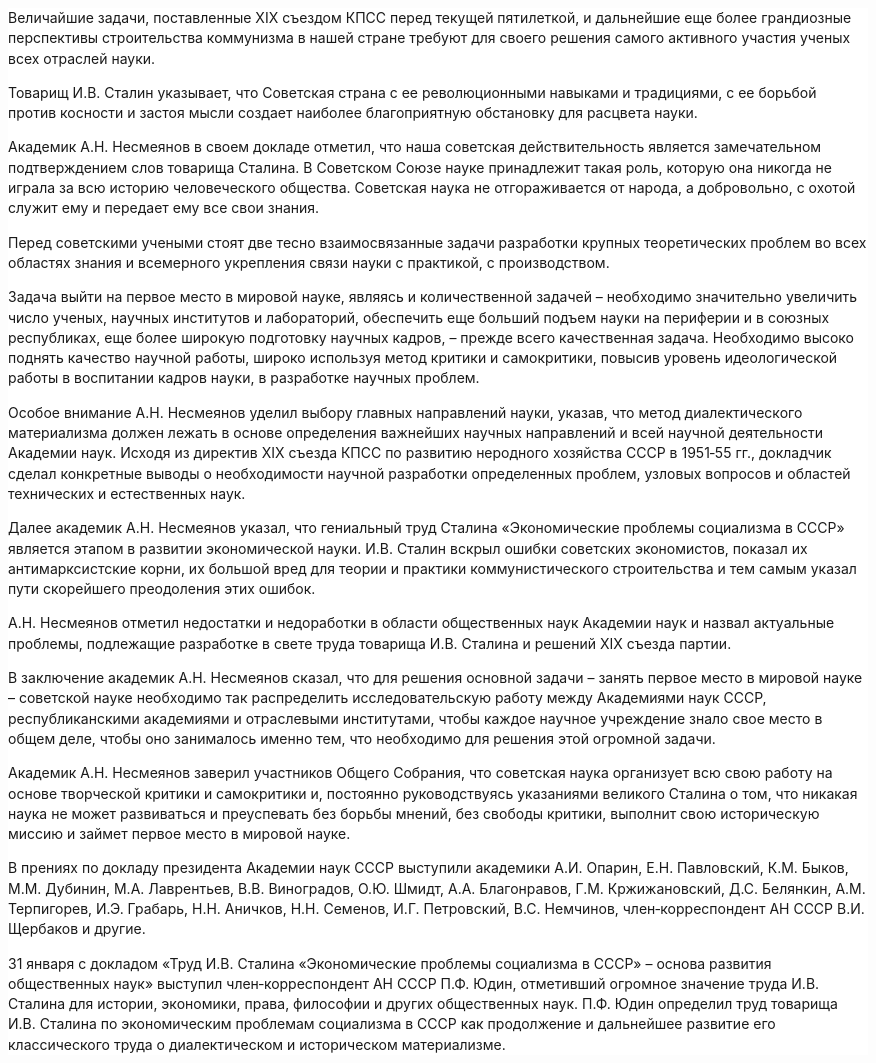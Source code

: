 Величайшие задачи, поставленные XIX съездом КПСС перед текущей пятилеткой, и дальнейшие еще более грандиозные перспективы строительства коммунизма в нашей стране требуют для своего решения самого активного участия ученых всех отраслей науки.

Товарищ И.В. Сталин указывает, что Советская страна с ее революционными навыками и традициями, с ее борьбой против косности и застоя мысли создает наиболее благоприятную обстановку для расцвета науки.

Академик А.Н. Несмеянов в своем докладе отметил, что наша советская действительность является замечательном подтверждением слов товарища Сталина. В Советском Союзе науке принадлежит такая роль, которую она никогда не играла за всю историю человеческого общества. Советская наука не отгораживается от народа, а добровольно, с охотой служит ему и передает ему все свои знания.

Перед советскими учеными стоят две тесно взаимосвязанные задачи разработки крупных теоретических проблем во всех областях знания и всемерного укрепления связи науки с практикой, с производством.

Задача выйти на первое место в мировой науке, являясь и количественной задачей – необходимо значительно увеличить число ученых, научных институтов и лабораторий, обеспечить еще больший подъем науки на периферии и в союзных республиках, еще более широкую подготовку научных кадров, – прежде всего качественная задача. Необходимо высоко поднять качество научной работы, широко используя метод критики и самокритики, повысив уровень идеологической работы в воспитании кадров науки, в разработке научных проблем.

Особое внимание А.Н. Несмеянов уделил выбору главных направлений науки, указав, что метод диалектического материализма должен лежать в основе определения важнейших научных направлений и всей научной деятельности Академии наук. Исходя из директив XIX съезда КПСС по развитию неродного хозяйства СССР в 1951‑55 гг., докладчик сделал конкретные выводы о необходимости научной разработки определенных проблем, узловых вопросов и областей технических и естественных наук.

Далее академик А.Н. Несмеянов указал, что гениальный труд Сталина «Экономические проблемы социализма в СССР» является этапом в развитии экономической науки. И.В. Сталин вскрыл ошибки советских экономистов, показал их антимарксистские корни, их большой вред для теории и практики коммунистического строительства и тем самым указал пути скорейшего преодоления этих ошибок.

А.Н. Несмеянов отметил недостатки и недоработки в области общественных наук Академии наук и назвал актуальные проблемы, подлежащие разработке в свете труда товарища И.В. Сталина и решений XIX съезда партии.

В заключение академик А.Н. Несмеянов сказал, что для решения основной задачи – занять первое место в мировой науке – советской науке необходимо так распределить исследовательскую работу между Академиями наук СССР, республиканскими академиями и отраслевыми институтами, чтобы каждое научное учреждение знало свое место в общем деле, чтобы оно занималось именно тем, что необходимо для решения этой огромной задачи.

Академик А.Н. Несмеянов заверил участников Общего Собрания, что советская наука организует всю свою работу на основе творческой критики и самокритики и, постоянно руководствуясь указаниями великого Сталина о том, что никакая наука не может развиваться и преуспевать без борьбы мнений, без свободы критики, выполнит свою историческую миссию и займет первое место в мировой науке.

В прениях по докладу президента Академии наук СССР выступили академики А.И. Опарин, Е.Н. Павловский, К.М. Быков, М.М. Дубинин, М.А. Лаврентьев, В.В. Виноградов, О.Ю. Шмидт, А.А. Благонравов, Г.М. Кржижановский, Д.С. Белянкин, А.М. Терпигорев, И.Э. Грабарь, Н.Н. Аничков, H.H. Семенов, И.Г. Петровский, В.С. Немчинов, член‑корреспондент АН СССР В.И. Щербаков и другие.

31 января с докладом «Труд И.В. Сталина «Экономические проблемы социализма в СССР» – основа развития общественных наук» выступил член‑корреспондент АН СССР П.Ф. Юдин, отметивший огромное значение труда И.В. Сталина для истории, экономики, права, философии и других общественных наук. П.Ф. Юдин определил труд товарища И.В. Сталина по экономическим проблемам социализма в СССР как продолжение и дальнейшее развитие его классического труда о диалектическом и историческом материализме.
